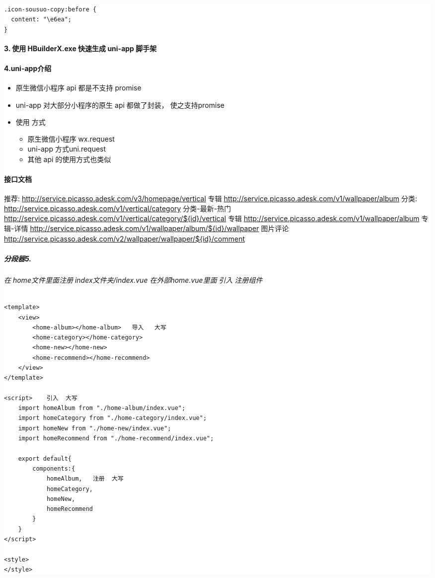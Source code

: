 ```txt
.icon-sousuo-copy:before {
  content: "\e6ea";
}

```

####  3. 使用 HBuilderX.exe 快速生成 uni-app 脚手架

#### 4.uni-app介绍 

- 原生微信小程序 api 都是不支持 promise

-  uni-app 对大部分小程序的原生 api 都做了封装， 使之支持promise

- 使用 方式 

  -    原生微信小程序 wx.request
  -   uni-app 方式uni.request
  -   其他 api 的使用方式也类似


#### 接口文档

推荐: http://service.picasso.adesk.com/v3/homepage/vertical
专辑 http://service.picasso.adesk.com/v1/wallpaper/album
分类: http://service.picasso.adesk.com/v1/vertical/category
分类-最新-热门 http://service.picasso.adesk.com/v1/vertical/category/${id}/vertical
专辑 http://service.picasso.adesk.com/v1/wallpaper/album
专辑-详情 http://service.picasso.adesk.com/v1/wallpaper/album/${id}/wallpaper
图片评论 http://service.picasso.adesk.com/v2/wallpaper/wallpaper/${id}/comment

##### 分段器5.

###### 在 home文件里面注册  index文件夹/index.vue  在外部home.vue里面 引入 注册组件

```vue
<template>
	<view>
		<home-album></home-album>	导入   大写
		<home-category></home-category>
		<home-new></home-new>
		<home-recommend></home-recommend>
	</view>
</template>

<script>    引入  大写
	import homeAlbum from "./home-album/index.vue";
	import homeCategory from "./home-category/index.vue";
	import homeNew from "./home-new/index.vue";
	import homeRecommend from "./home-recommend/index.vue";
	
	export default{
		components:{
			homeAlbum,   注册  大写
			homeCategory,
			homeNew,
			homeRecommend
		}
	}
</script>

<style>
</style>

```
